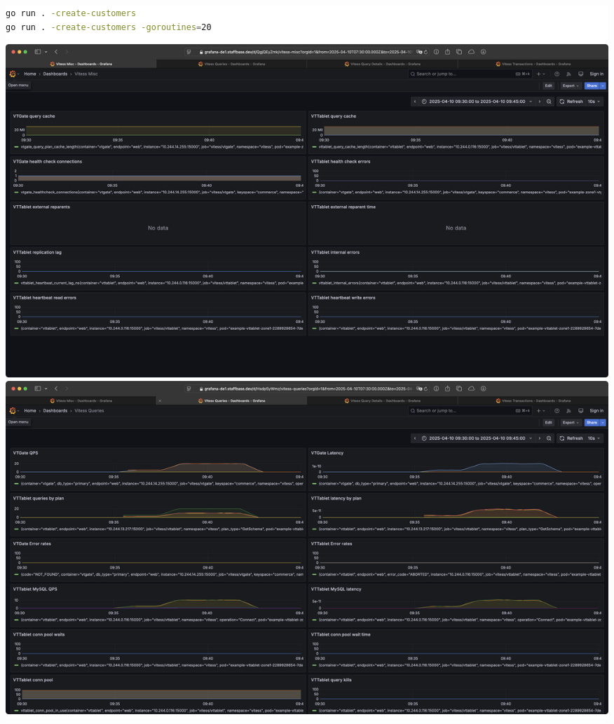 ```sh
go run . -create-customers
go run . -create-customers -goroutines=20
```

<div class="grid grid-cols-2 md:grid-cols-4 gap-4">
  <div>
    <a href="./assets/dashboard-create-customers-1.png">
      <img class="h-auto max-w-full" src="./assets/dashboard-create-customers-1.png" alt="About">
    </a>
  </div>
  <div>
    <a href="./assets/dashboard-create-customers-2.png">
      <img class="h-auto max-w-full" src="./assets/dashboard-create-customers-2.png" alt="About">
    </a>
  </div>